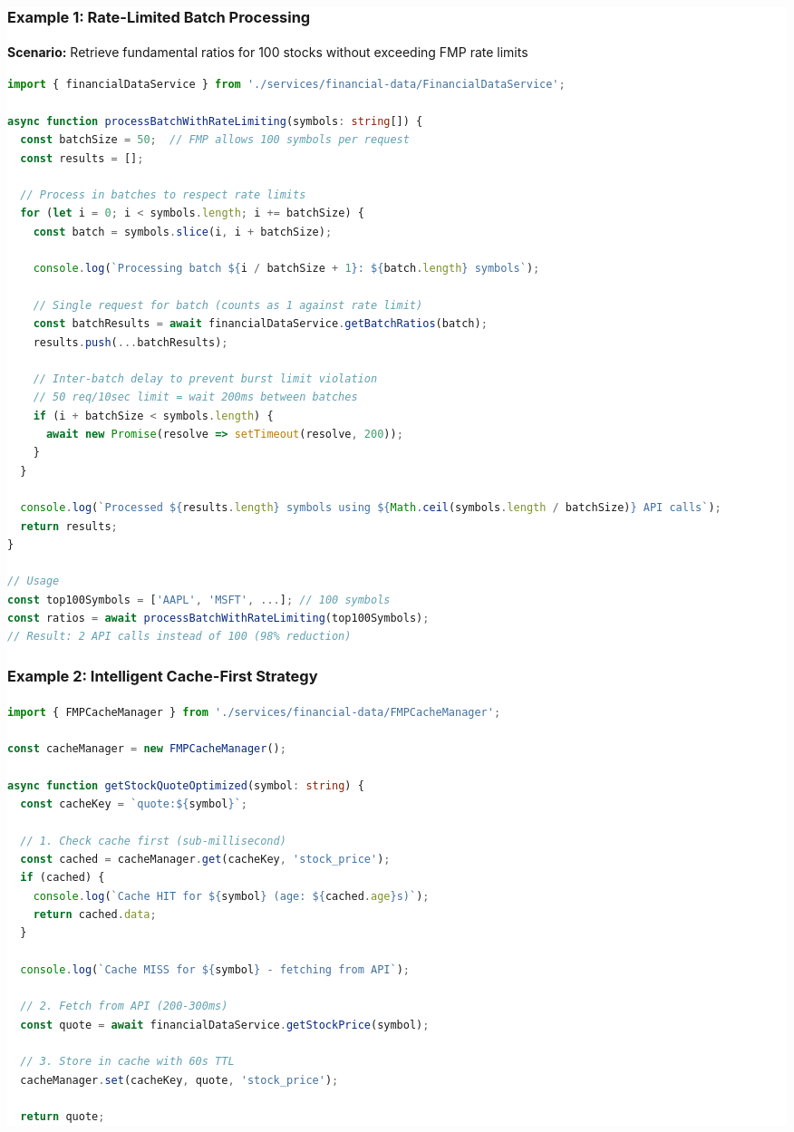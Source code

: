 ### Example 1: Rate-Limited Batch Processing

**Scenario:** Retrieve fundamental ratios for 100 stocks without exceeding FMP rate limits

```typescript
import { financialDataService } from './services/financial-data/FinancialDataService';

async function processBatchWithRateLimiting(symbols: string[]) {
  const batchSize = 50;  // FMP allows 100 symbols per request
  const results = [];

  // Process in batches to respect rate limits
  for (let i = 0; i < symbols.length; i += batchSize) {
    const batch = symbols.slice(i, i + batchSize);

    console.log(`Processing batch ${i / batchSize + 1}: ${batch.length} symbols`);

    // Single request for batch (counts as 1 against rate limit)
    const batchResults = await financialDataService.getBatchRatios(batch);
    results.push(...batchResults);

    // Inter-batch delay to prevent burst limit violation
    // 50 req/10sec limit = wait 200ms between batches
    if (i + batchSize < symbols.length) {
      await new Promise(resolve => setTimeout(resolve, 200));
    }
  }

  console.log(`Processed ${results.length} symbols using ${Math.ceil(symbols.length / batchSize)} API calls`);
  return results;
}

// Usage
const top100Symbols = ['AAPL', 'MSFT', ...]; // 100 symbols
const ratios = await processBatchWithRateLimiting(top100Symbols);
// Result: 2 API calls instead of 100 (98% reduction)
```

### Example 2: Intelligent Cache-First Strategy

```typescript
import { FMPCacheManager } from './services/financial-data/FMPCacheManager';

const cacheManager = new FMPCacheManager();

async function getStockQuoteOptimized(symbol: string) {
  const cacheKey = `quote:${symbol}`;

  // 1. Check cache first (sub-millisecond)
  const cached = cacheManager.get(cacheKey, 'stock_price');
  if (cached) {
    console.log(`Cache HIT for ${symbol} (age: ${cached.age}s)`);
    return cached.data;
  }

  console.log(`Cache MISS for ${symbol} - fetching from API`);

  // 2. Fetch from API (200-300ms)
  const quote = await financialDataService.getStockPrice(symbol);

  // 3. Store in cache with 60s TTL
  cacheManager.set(cacheKey, quote, 'stock_price');

  return quote;
```